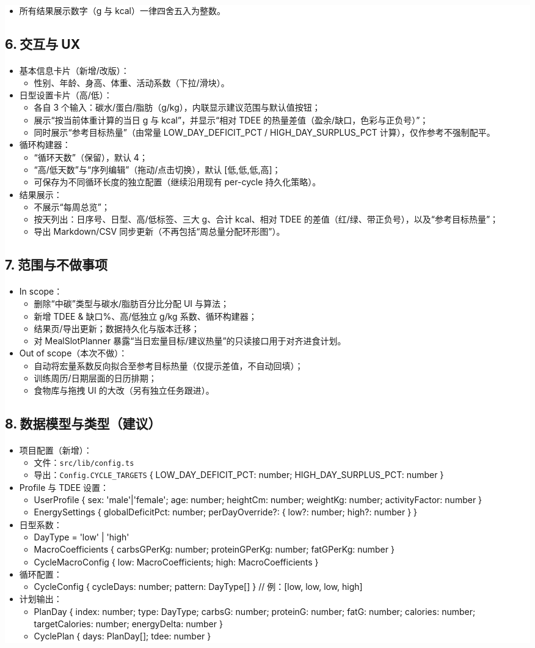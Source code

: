   - 所有结果展示数字（g 与 kcal）一律四舍五入为整数。

## 6. 交互与 UX

- 基本信息卡片（新增/改版）：
  - 性别、年龄、身高、体重、活动系数（下拉/滑块）。
- 日型设置卡片（高/低）：
  - 各自 3 个输入：碳水/蛋白/脂肪（g/kg），内联显示建议范围与默认值按钮；
  - 展示“按当前体重计算的当日 g 与 kcal”，并显示“相对 TDEE 的热量差值（盈余/缺口，色彩与正负号）”；
  - 同时展示“参考目标热量”（由常量 LOW_DAY_DEFICIT_PCT / HIGH_DAY_SURPLUS_PCT 计算），仅作参考不强制配平。
- 循环构建器：
  - “循环天数”（保留），默认 4；
  - “高/低天数”与“序列编辑”（拖动/点击切换），默认 [低,低,低,高]；
  - 可保存为不同循环长度的独立配置（继续沿用现有 per-cycle 持久化策略）。
- 结果展示：
  - 不展示“每周总览”；
  - 按天列出：日序号、日型、高/低标签、三大 g、合计 kcal、相对 TDEE 的差值（红/绿、带正负号），以及“参考目标热量”；
  - 导出 Markdown/CSV 同步更新（不再包括“周总量分配环形图”）。

## 7. 范围与不做事项

- In scope：
  - 删除“中碳”类型与碳水/脂肪百分比分配 UI 与算法；
  - 新增 TDEE & 缺口%、高/低独立 g/kg 系数、循环构建器；
  - 结果页/导出更新；数据持久化与版本迁移；
  - 对 MealSlotPlanner 暴露“当日宏量目标/建议热量”的只读接口用于对齐进食计划。
- Out of scope（本次不做）：
  - 自动将宏量系数反向拟合至参考目标热量（仅提示差值，不自动回填）；
  - 训练周历/日期层面的日历排期；
  - 食物库与拖拽 UI 的大改（另有独立任务跟进）。

## 8. 数据模型与类型（建议）

- 项目配置（新增）：
  - 文件：`src/lib/config.ts`
  - 导出：`Config.CYCLE_TARGETS` { LOW_DAY_DEFICIT_PCT: number; HIGH_DAY_SURPLUS_PCT: number }
- Profile 与 TDEE 设置：
  - UserProfile { sex: 'male'|'female'; age: number; heightCm: number; weightKg: number; activityFactor: number }
  - EnergySettings { globalDeficitPct: number; perDayOverride?: { low?: number; high?: number } }
- 日型系数：
  - DayType = 'low' | 'high'
  - MacroCoefficients { carbsGPerKg: number; proteinGPerKg: number; fatGPerKg: number }
  - CycleMacroConfig { low: MacroCoefficients; high: MacroCoefficients }
- 循环配置：
  - CycleConfig { cycleDays: number; pattern: DayType[] } // 例：[low, low, low, high]
- 计划输出：
  - PlanDay { index: number; type: DayType; carbsG: number; proteinG: number; fatG: number; calories: number; targetCalories: number; energyDelta: number }
  - CyclePlan { days: PlanDay[]; tdee: number }

